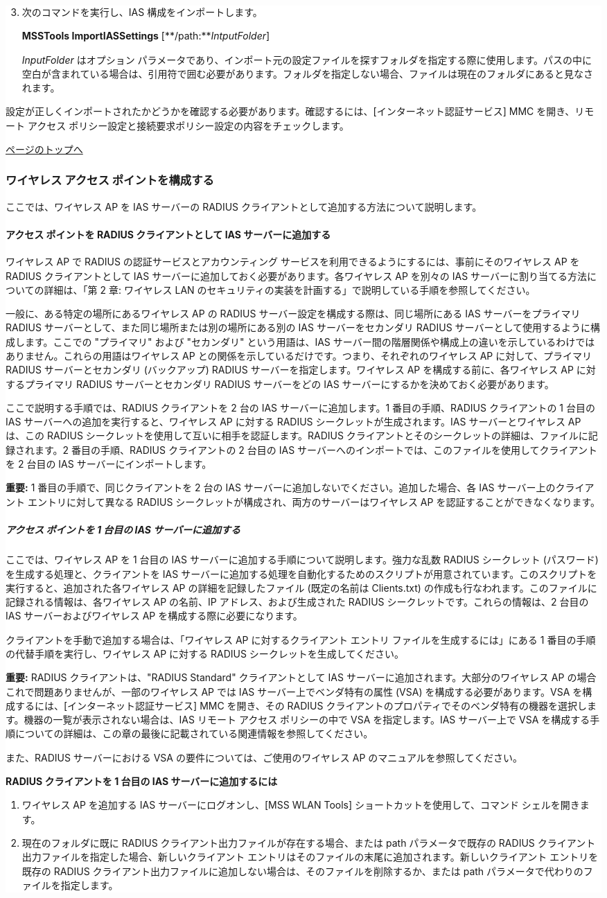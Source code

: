 3.  次のコマンドを実行し、IAS 構成をインポートします。
  
    **MSSTools ImportIASSettings** \[**/path:***IntputFolder*\]
  
    *InputFolder* はオプション パラメータであり、インポート元の設定ファイルを探すフォルダを指定する際に使用します。パスの中に空白が含まれている場合は、引用符で囲む必要があります。フォルダを指定しない場合、ファイルは現在のフォルダにあると見なされます。
  
設定が正しくインポートされたかどうかを確認する必要があります。確認するには、\[インターネット認証サービス\] MMC を開き、リモート アクセス ポリシー設定と接続要求ポリシー設定の内容をチェックします。
  
[](#mainsection)[ページのトップへ](#mainsection)
  
### ワイヤレス アクセス ポイントを構成する
  
ここでは、ワイヤレス AP を IAS サーバーの RADIUS クライアントとして追加する方法について説明します。
  
#### アクセス ポイントを RADIUS クライアントとして IAS サーバーに追加する
  
ワイヤレス AP で RADIUS の認証サービスとアカウンティング サービスを利用できるようにするには、事前にそのワイヤレス AP を RADIUS クライアントとして IAS サーバーに追加しておく必要があります。各ワイヤレス AP を別々の IAS サーバーに割り当てる方法についての詳細は、「第 2 章: ワイヤレス LAN のセキュリティの実装を計画する」で説明している手順を参照してください。
  
一般に、ある特定の場所にあるワイヤレス AP の RADIUS サーバー設定を構成する際は、同じ場所にある IAS サーバーをプライマリ RADIUS サーバーとして、また同じ場所または別の場所にある別の IAS サーバーをセカンダリ RADIUS サーバーとして使用するように構成します。ここでの "プライマリ" および "セカンダリ" という用語は、IAS サーバー間の階層関係や構成上の違いを示しているわけではありません。これらの用語はワイヤレス AP との関係を示しているだけです。つまり、それぞれのワイヤレス AP に対して、プライマリ RADIUS サーバーとセカンダリ (バックアップ) RADIUS サーバーを指定します。ワイヤレス AP を構成する前に、各ワイヤレス AP に対するプライマリ RADIUS サーバーとセカンダリ RADIUS サーバーをどの IAS サーバーにするかを決めておく必要があります。
  
ここで説明する手順では、RADIUS クライアントを 2 台の IAS サーバーに追加します。1 番目の手順、RADIUS クライアントの 1 台目の IAS サーバーへの追加を実行すると、ワイヤレス AP に対する RADIUS シークレットが生成されます。IAS サーバーとワイヤレス AP は、この RADIUS シークレットを使用して互いに相手を認証します。RADIUS クライアントとそのシークレットの詳細は、ファイルに記録されます。2 番目の手順、RADIUS クライアントの 2 台目の IAS サーバーへのインポートでは、このファイルを使用してクライアントを 2 台目の IAS サーバーにインポートします。
  
**重要:** 1 番目の手順で、同じクライアントを 2 台の IAS サーバーに追加しないでください。追加した場合、各 IAS サーバー上のクライアント エントリに対して異なる RADIUS シークレットが構成され、両方のサーバーはワイヤレス AP を認証することができなくなります。
  
##### アクセス ポイントを 1 台目の IAS サーバーに追加する
  
ここでは、ワイヤレス AP を 1 台目の IAS サーバーに追加する手順について説明します。強力な乱数 RADIUS シークレット (パスワード) を生成する処理と、クライアントを IAS サーバーに追加する処理を自動化するためのスクリプトが用意されています。このスクリプトを実行すると、追加された各ワイヤレス AP の詳細を記録したファイル (既定の名前は Clients.txt) の作成も行なわれます。このファイルに記録される情報は、各ワイヤレス AP の名前、IP アドレス、および生成された RADIUS シークレットです。これらの情報は、2 台目の IAS サーバーおよびワイヤレス AP を構成する際に必要になります。
  
クライアントを手動で追加する場合は、「ワイヤレス AP に対するクライアント エントリ ファイルを生成するには」にある 1 番目の手順の代替手順を実行し、ワイヤレス AP に対する RADIUS シークレットを生成してください。
  
**重要:** RADIUS クライアントは、"RADIUS Standard" クライアントとして IAS サーバーに追加されます。大部分のワイヤレス AP の場合これで問題ありませんが、一部のワイヤレス AP では IAS サーバー上でベンダ特有の属性 (VSA) を構成する必要があります。VSA を構成するには、\[インターネット認証サービス\] MMC を開き、その RADIUS クライアントのプロパティでそのベンダ特有の機器を選択します。機器の一覧が表示されない場合は、IAS リモート アクセス ポリシーの中で VSA を指定します。IAS サーバー上で VSA を構成する手順についての詳細は、この章の最後に記載されている関連情報を参照してください。
  
また、RADIUS サーバーにおける VSA の要件については、ご使用のワイヤレス AP のマニュアルを参照してください。
  
**RADIUS クライアントを 1 台目の IAS サーバーに追加するには**
  
1.  ワイヤレス AP を追加する IAS サーバーにログオンし、\[MSS WLAN Tools\] ショートカットを使用して、コマンド シェルを開きます。
  
2.  現在のフォルダに既に RADIUS クライアント出力ファイルが存在する場合、または path パラメータで既存の RADIUS クライアント出力ファイルを指定した場合、新しいクライアント エントリはそのファイルの末尾に追加されます。新しいクライアント エントリを既存の RADIUS クライアント出力ファイルに追加しない場合は、そのファイルを削除するか、または path パラメータで代わりのファイルを指定します。
  